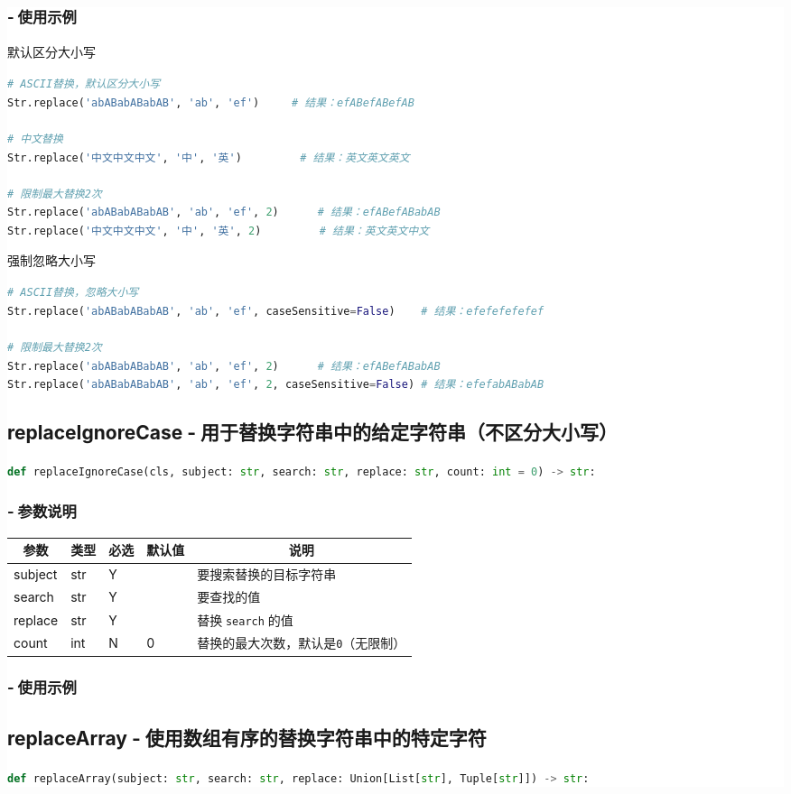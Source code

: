 ### - 使用示例

默认区分大小写

```python
# ASCII替换，默认区分大小写
Str.replace('abABabABabAB', 'ab', 'ef')		# 结果：efABefABefAB

# 中文替换
Str.replace('中文中文中文', '中', '英')			# 结果：英文英文英文

# 限制最大替换2次
Str.replace('abABabABabAB', 'ab', 'ef', 2)		# 结果：efABefABabAB
Str.replace('中文中文中文', '中', '英', 2)		   # 结果：英文英文中文
```

强制忽略大小写

```python
# ASCII替换，忽略大小写
Str.replace('abABabABabAB', 'ab', 'ef', caseSensitive=False)	# 结果：efefefefefef

# 限制最大替换2次
Str.replace('abABabABabAB', 'ab', 'ef', 2)		# 结果：efABefABabAB
Str.replace('abABabABabAB', 'ab', 'ef', 2, caseSensitive=False) # 结果：efefabABabAB
```



## replaceIgnoreCase - 用于替换字符串中的给定字符串（不区分大小写）

```python
def replaceIgnoreCase(cls, subject: str, search: str, replace: str, count: int = 0) -> str:
```

### - 参数说明

| 参数    | 类型 | 必选 | 默认值 | 说明                                |
| ------- | ---- | ---- | ------ | ----------------------------------- |
| subject | str  | Y    |        | 要搜索替换的目标字符串              |
| search  | str  | Y    |        | 要查找的值                          |
| replace | str  | Y    |        | 替换 `search` 的值                  |
| count   | int  | N    | 0      | 替换的最大次数，默认是`0`（无限制） |

### - 使用示例



## replaceArray - 使用数组有序的替换字符串中的特定字符

```python
def replaceArray(subject: str, search: str, replace: Union[List[str], Tuple[str]]) -> str:
```
